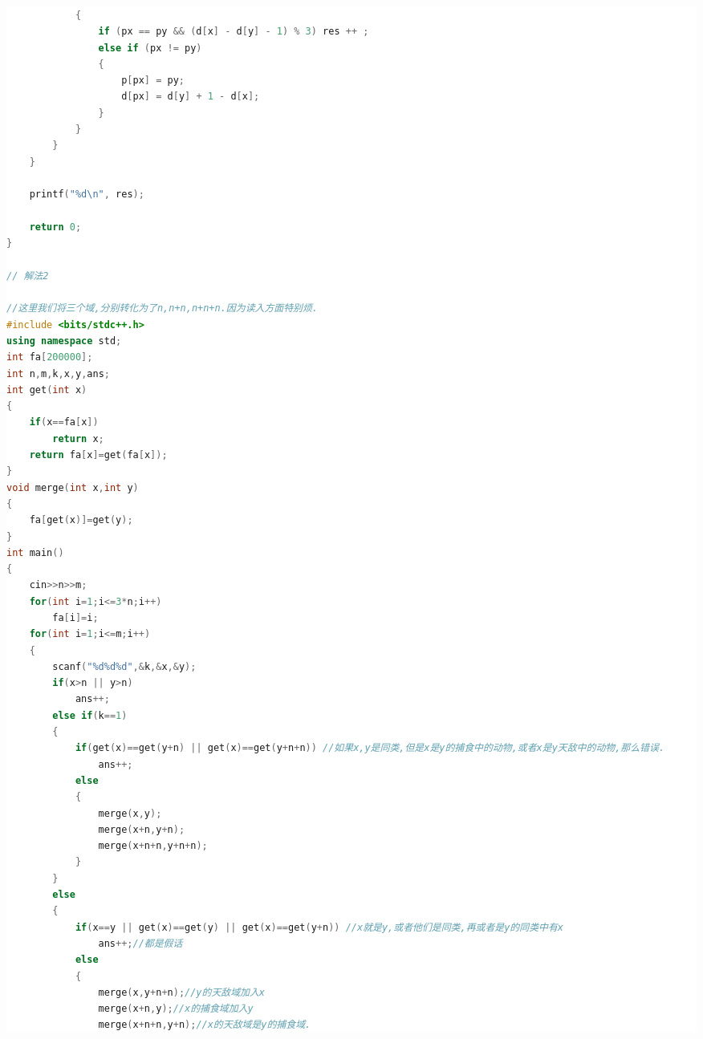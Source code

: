 ```c++
            {
                if (px == py && (d[x] - d[y] - 1) % 3) res ++ ;
                else if (px != py)
                {
                    p[px] = py;
                    d[px] = d[y] + 1 - d[x];
                }
            }
        }
    }

    printf("%d\n", res);

    return 0;
}

// 解法2

//这里我们将三个域,分别转化为了n,n+n,n+n+n.因为读入方面特别烦.
#include <bits/stdc++.h>
using namespace std;
int fa[200000];
int n,m,k,x,y,ans;
int get(int x)
{
    if(x==fa[x]) 
        return x;
    return fa[x]=get(fa[x]);
}
void merge(int x,int y)
{
    fa[get(x)]=get(y);
}
int main()
{
    cin>>n>>m;
    for(int i=1;i<=3*n;i++) 
        fa[i]=i;
    for(int i=1;i<=m;i++)
    {
        scanf("%d%d%d",&k,&x,&y);
        if(x>n || y>n) 
            ans++;
        else if(k==1)
        {
            if(get(x)==get(y+n) || get(x)==get(y+n+n)) //如果x,y是同类,但是x是y的捕食中的动物,或者x是y天敌中的动物,那么错误.
                ans++;
            else
            {
                merge(x,y);
                merge(x+n,y+n);
                merge(x+n+n,y+n+n);
            }
        }
        else
        {
            if(x==y || get(x)==get(y) || get(x)==get(y+n)) //x就是y,或者他们是同类,再或者是y的同类中有x
                ans++;//都是假话
            else
            {
                merge(x,y+n+n);//y的天敌域加入x
                merge(x+n,y);//x的捕食域加入y
                merge(x+n+n,y+n);//x的天敌域是y的捕食域.
```